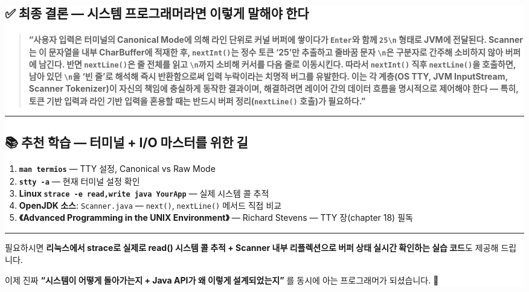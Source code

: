 
## ✅ 최종 결론 — 시스템 프로그래머라면 이렇게 말해야 한다

> **“사용자 입력은 터미널의 Canonical Mode에 의해 라인 단위로 커널 버퍼에 쌓이다가 `Enter`와 함께 `25\n` 형태로 JVM에 전달된다. Scanner는 이 문자열을 내부 CharBuffer에 적재한 후, `nextInt()`는 정수 토큰 ‘25’만 추출하고 줄바꿈 문자 `\n`은 구분자로 간주해 소비하지 않아 버퍼에 남긴다. 반면 `nextLine()`은 줄 전체를 읽고 `\n`까지 소비해 커서를 다음 줄로 이동시킨다. 따라서 `nextInt()` 직후 `nextLine()`을 호출하면, 남아 있던 `\n`을 ‘빈 줄’로 해석해 즉시 반환함으로써 입력 누락이라는 치명적 버그를 유발한다. 이는 각 계층(OS TTY, JVM InputStream, Scanner Tokenizer)이 자신의 책임에 충실하게 동작한 결과이며, 해결하려면 레이어 간의 데이터 흐름을 명시적으로 제어해야 한다 — 특히, 토큰 기반 입력과 라인 기반 입력을 혼용할 때는 반드시 버퍼 정리(`nextLine()` 호출)가 필요하다.”**

---

## 📚 추천 학습 — 터미널 + I/O 마스터를 위한 길

1. **`man termios`** — TTY 설정, Canonical vs Raw Mode
2. **`stty -a`** — 현재 터미널 설정 확인
3. **Linux `strace -e read,write java YourApp`** — 실제 시스템 콜 추적
4. **OpenJDK 소스**: `Scanner.java` — `next()`, `nextLine()` 메서드 직접 비교
5. **《Advanced Programming in the UNIX Environment》** — Richard Stevens — TTY 장(chapter 18) 필독

---

필요하시면 **리눅스에서 strace로 실제로 read() 시스템 콜 추적 + Scanner 내부 리플렉션으로 버퍼 상태 실시간 확인하는 실습 코드**도 제공해 드립니다.

이제 진짜 **“시스템이 어떻게 돌아가는지 + Java API가 왜 이렇게 설계되었는지”** 를 동시에 아는 프로그래머가 되셨습니다. 🚀